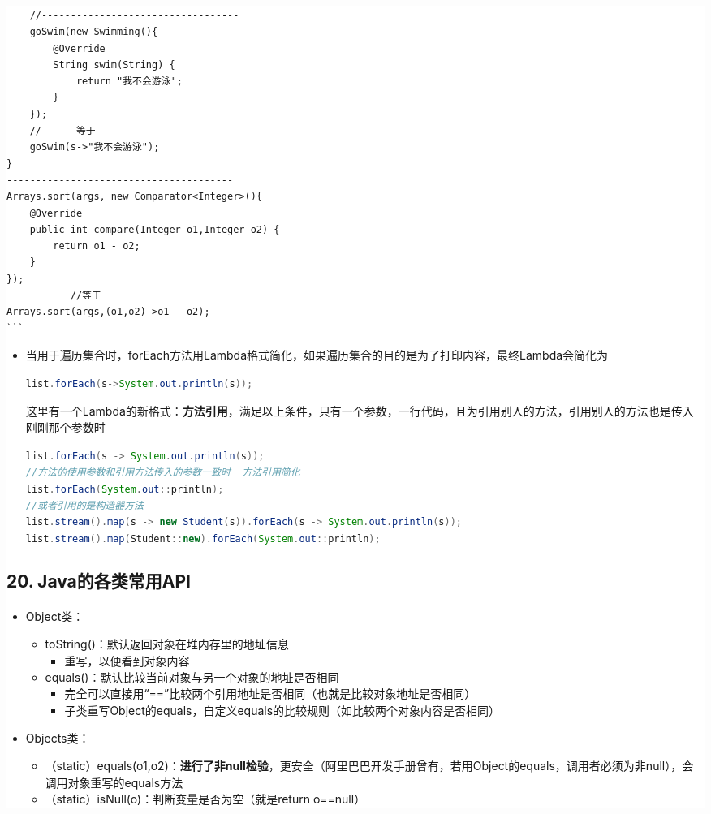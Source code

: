         //----------------------------------
        goSwim(new Swimming(){
            @Override
            String swim(String) {
                return "我不会游泳";
            }
        });
        //------等于---------
        goSwim(s->"我不会游泳");
    }
    ---------------------------------------
    Arrays.sort(args, new Comparator<Integer>(){
        @Override
        public int compare(Integer o1,Integer o2) {
            return o1 - o2;
        }
    });
               //等于
    Arrays.sort(args,(o1,o2)->o1 - o2);
    ```

* 当用于遍历集合时，forEach方法用Lambda格式简化，如果遍历集合的目的是为了打印内容，最终Lambda会简化为

  ```java
  list.forEach(s->System.out.println(s));
  ```

  这里有一个Lambda的新格式：**方法引用**，满足以上条件，只有一个参数，一行代码，且为引用别人的方法，引用别人的方法也是传入刚刚那个参数时

  ```java
  list.forEach(s -> System.out.println(s));
  //方法的使用参数和引用方法传入的参数一致时  方法引用简化
  list.forEach(System.out::println);
  //或者引用的是构造器方法
  list.stream().map(s -> new Student(s)).forEach(s -> System.out.println(s));
  list.stream().map(Student::new).forEach(System.out::println);
  ```





## 20. Java的各类常用API

* Object类：
  * toString()：默认返回对象在堆内存里的地址信息
    * 重写，以便看到对象内容
  * equals()：默认比较当前对象与另一个对象的地址是否相同
    * 完全可以直接用“==”比较两个引用地址是否相同（也就是比较对象地址是否相同）
    * 子类重写Object的equals，自定义equals的比较规则（如比较两个对象内容是否相同）



* Objects类：
  * （static）equals(o1,o2)：**进行了非null检验**，更安全（阿里巴巴开发手册曾有，若用Object的equals，调用者必须为非null），会调用对象重写的equals方法
  * （static）isNull(o)：判断变量是否为空（就是return o==null）
